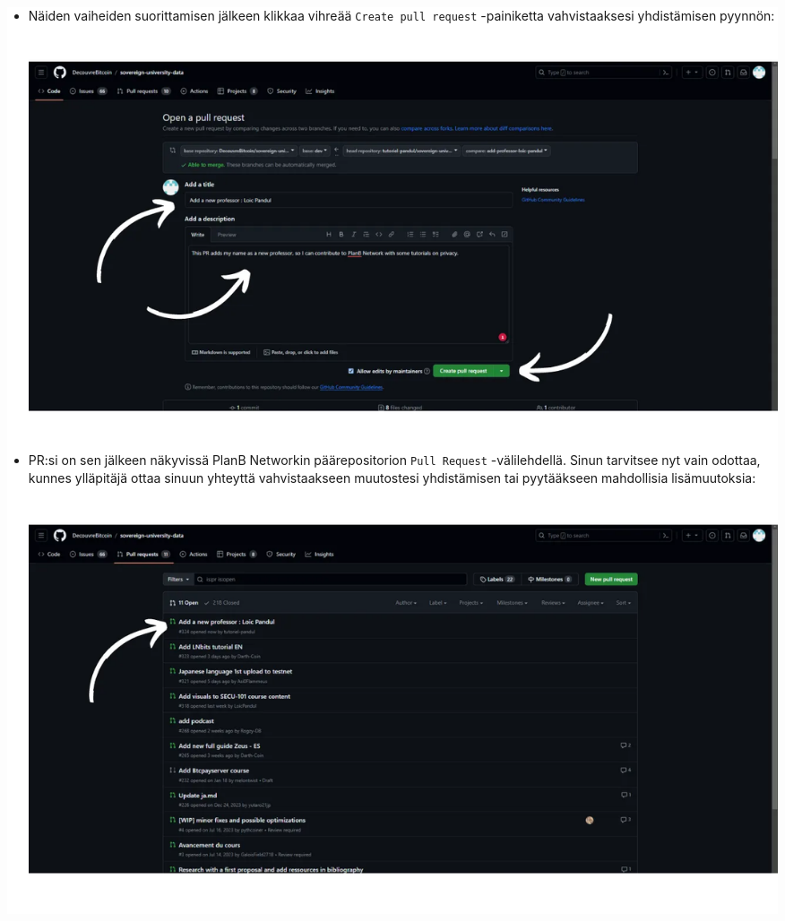 - Näiden vaiheiden suorittamisen jälkeen klikkaa vihreää `Create pull request` -painiketta vahvistaaksesi yhdistämisen pyynnön: ![opas](assets/30.webp)
- PR:si on sen jälkeen näkyvissä PlanB Networkin päärepositorion `Pull Request` -välilehdellä. Sinun tarvitsee nyt vain odottaa, kunnes ylläpitäjä ottaa sinuun yhteyttä vahvistaakseen muutostesi yhdistämisen tai pyytääkseen mahdollisia lisämuutoksia: ![opas](assets/31.webp)